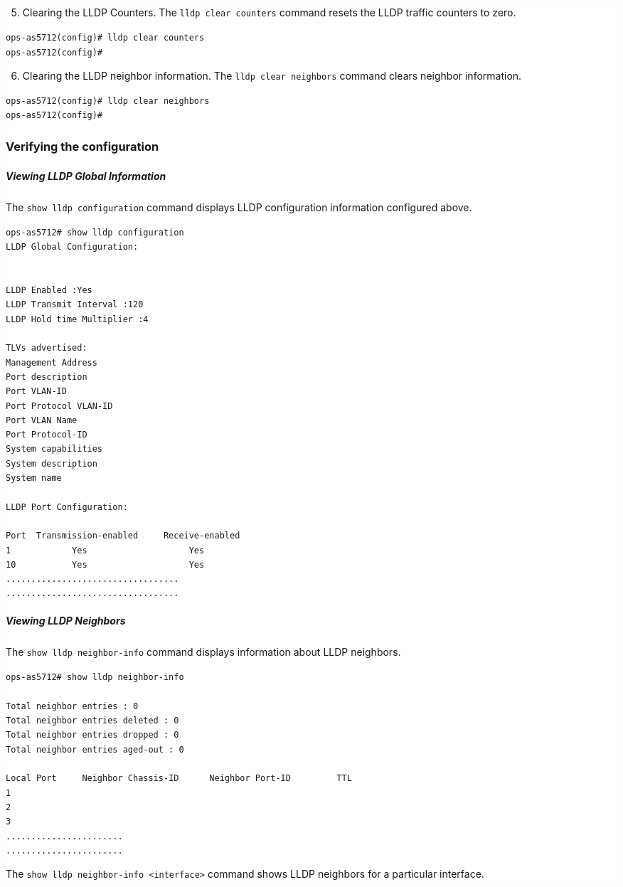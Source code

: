 5. Clearing the LLDP Counters.
The `lldp clear counters` command resets the LLDP traffic counters to zero.
```
ops-as5712(config)# lldp clear counters
ops-as5712(config)#
```

6. Clearing the LLDP neighbor information.
The `lldp clear neighbors` command clears neighbor information.
```
ops-as5712(config)# lldp clear neighbors
ops-as5712(config)#
```

### Verifying the configuration
##### Viewing LLDP Global Information
The `show lldp configuration` command displays LLDP configuration information configured above.
```
ops-as5712# show lldp configuration
LLDP Global Configuration:


LLDP Enabled :Yes
LLDP Transmit Interval :120
LLDP Hold time Multiplier :4

TLVs advertised:
Management Address
Port description
Port VLAN-ID
Port Protocol VLAN-ID
Port VLAN Name
Port Protocol-ID
System capabilities
System description
System name

LLDP Port Configuration:

Port  Transmission-enabled     Receive-enabled
1            Yes                    Yes
10           Yes                    Yes
..................................
..................................
```

##### Viewing LLDP Neighbors
The `show lldp neighbor-info` command displays information about LLDP neighbors.
```
ops-as5712# show lldp neighbor-info

Total neighbor entries : 0
Total neighbor entries deleted : 0
Total neighbor entries dropped : 0
Total neighbor entries aged-out : 0

Local Port     Neighbor Chassis-ID      Neighbor Port-ID         TTL
1
2
3
.......................
.......................
```
The `show lldp neighbor-info <interface>` command shows LLDP neighbors for a particular interface.
```
```